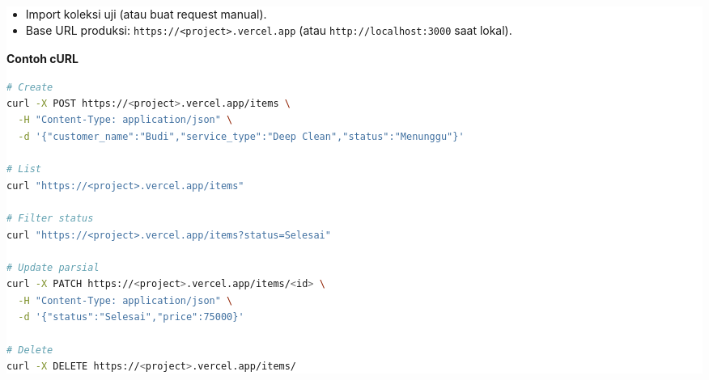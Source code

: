 - Import koleksi uji (atau buat request manual).
- Base URL produksi: `https://<project>.vercel.app` (atau `http://localhost:3000` saat lokal).

**Contoh cURL**

```bash
# Create
curl -X POST https://<project>.vercel.app/items \
  -H "Content-Type: application/json" \
  -d '{"customer_name":"Budi","service_type":"Deep Clean","status":"Menunggu"}'

# List
curl "https://<project>.vercel.app/items"

# Filter status
curl "https://<project>.vercel.app/items?status=Selesai"

# Update parsial
curl -X PATCH https://<project>.vercel.app/items/<id> \
  -H "Content-Type: application/json" \
  -d '{"status":"Selesai","price":75000}'

# Delete
curl -X DELETE https://<project>.vercel.app/items/
```
